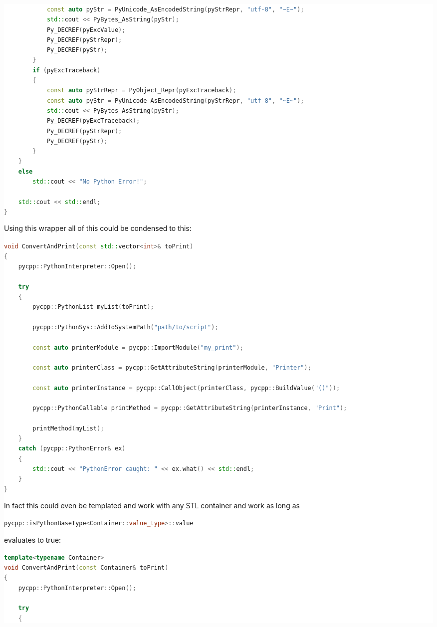 ```c++
            const auto pyStr = PyUnicode_AsEncodedString(pyStrRepr, "utf-8", "~E~");
            std::cout << PyBytes_AsString(pyStr);
            Py_DECREF(pyExcValue);
            Py_DECREF(pyStrRepr);
            Py_DECREF(pyStr);
        }
        if (pyExcTraceback)
        {
            const auto pyStrRepr = PyObject_Repr(pyExcTraceback);
            const auto pyStr = PyUnicode_AsEncodedString(pyStrRepr, "utf-8", "~E~");
            std::cout << PyBytes_AsString(pyStr);
            Py_DECREF(pyExcTraceback);
            Py_DECREF(pyStrRepr);
            Py_DECREF(pyStr);
        }
    }
    else
        std::cout << "No Python Error!";

    std::cout << std::endl;
}
```
Using this wrapper all of this could be condensed to this:

```c++
void ConvertAndPrint(const std::vector<int>& toPrint)
{
    pycpp::PythonInterpreter::Open();

    try
    {
        pycpp::PythonList myList(toPrint);

        pycpp::PythonSys::AddToSystemPath("path/to/script");

        const auto printerModule = pycpp::ImportModule("my_print");

        const auto printerClass = pycpp::GetAttributeString(printerModule, "Printer");

        const auto printerInstance = pycpp::CallObject(printerClass, pycpp::BuildValue("()"));

        pycpp::PythonCallable printMethod = pycpp::GetAttributeString(printerInstance, "Print");

        printMethod(myList);
    }
    catch (pycpp::PythonError& ex)
    {
        std::cout << "PythonError caught: " << ex.what() << std::endl;
    }
}
```
In fact this could even be templated and work with any STL container and work as long as
```c++
pycpp::isPythonBaseType<Container::value_type>::value
```
evaluates to true:
```c++
template<typename Container>
void ConvertAndPrint(const Container& toPrint)
{
    pycpp::PythonInterpreter::Open();

    try
    {
```